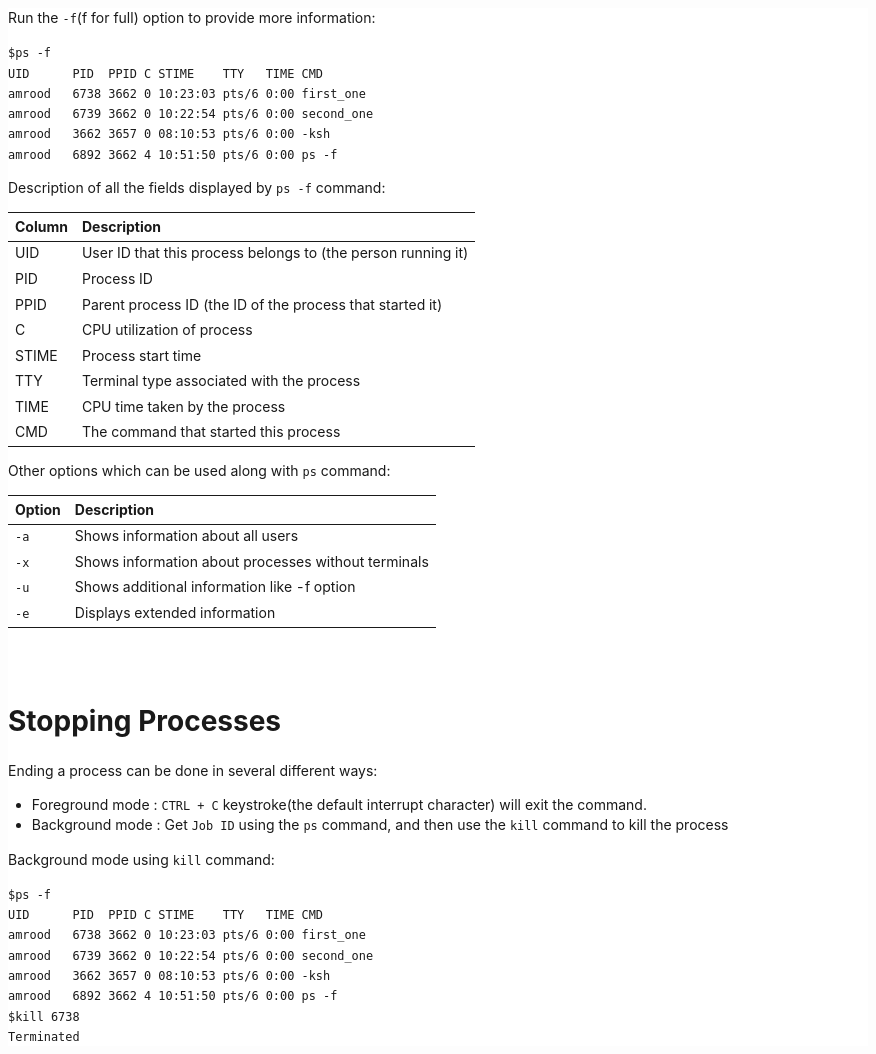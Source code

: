 Run the `-f`(f for full) option to provide more information:

```
$ps -f
UID      PID  PPID C STIME    TTY   TIME CMD
amrood   6738 3662 0 10:23:03 pts/6 0:00 first_one
amrood   6739 3662 0 10:22:54 pts/6 0:00 second_one
amrood   3662 3657 0 08:10:53 pts/6 0:00 -ksh
amrood   6892 3662 4 10:51:50 pts/6 0:00 ps -f
```

Description of all the fields displayed by `ps -f` command:

| Column | Description                                                  |
| :----- | :----------------------------------------------------------- |
| UID    | User ID that this process belongs to (the person running it) |
| PID    | Process ID                                                   |
| PPID   | Parent process ID (the ID of the process that started it)    |
| C      | CPU utilization of process                                   |
| STIME  | Process start time                                           |
| TTY    | Terminal type associated with the process                    |
| TIME   | CPU time taken by the process                                |
| CMD    | The command that started this process                        |

Other options which can be used along with `ps` command:

| Option | Description                                         |
| :----- | :-------------------------------------------------- |
| `-a`   | Shows information about all users                   |
| `-x`   | Shows information about processes without terminals |
| `-u`   | Shows additional information like -f option         |
| `-e`   | Displays extended information                       |

<br>

# Stopping Processes

Ending a process can be done in several different ways:

- Foreground mode
  : `CTRL + C` keystroke(the default interrupt character) will exit the command.
- Background mode
  : Get `Job ID` using the `ps` command, and then use the `kill` command to kill the process

Background mode using `kill` command:

```
$ps -f
UID      PID  PPID C STIME    TTY   TIME CMD
amrood   6738 3662 0 10:23:03 pts/6 0:00 first_one
amrood   6739 3662 0 10:22:54 pts/6 0:00 second_one
amrood   3662 3657 0 08:10:53 pts/6 0:00 -ksh
amrood   6892 3662 4 10:51:50 pts/6 0:00 ps -f
$kill 6738
Terminated
```
